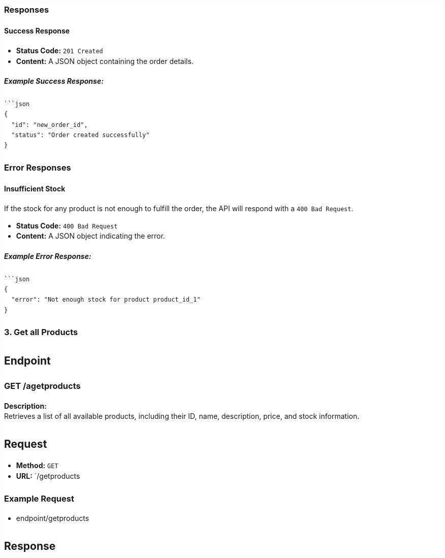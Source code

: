 ### Responses

#### Success Response

- **Status Code:** `201 Created`
- **Content:** A JSON object containing the order details.

##### Example Success Response:

    ```json
    {
      "id": "new_order_id",
      "status": "Order created successfully"
    }

### Error Responses

#### Insufficient Stock

If the stock for any product is not enough to fulfill the order, the API will respond with a `400 Bad Request`.

- **Status Code:** `400 Bad Request`
- **Content:** A JSON object indicating the error.

##### Example Error Response:

    ```json
    {
      "error": "Not enough stock for product product_id_1"
    }

### 3. Get all Products

## Endpoint

### GET /agetproducts

**Description:**  
Retrieves a list of all available products, including their ID, name, description, price, and stock information.

## Request

- **Method:** `GET`
- **URL:** `/getproducts
  
### Example Request
- endpoint/getproducts


## Response
